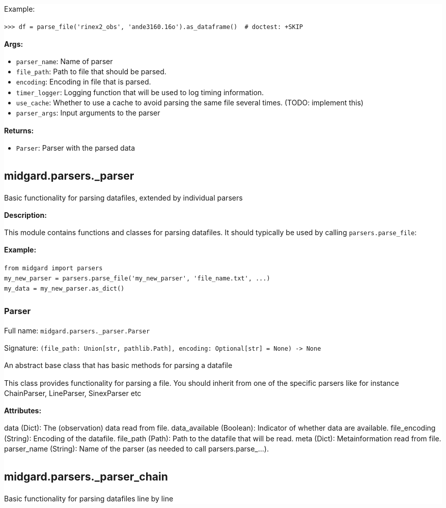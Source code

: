 Example:

    >>> df = parse_file('rinex2_obs', 'ande3160.16o').as_dataframe()  # doctest: +SKIP

**Args:**

- `parser_name`:    Name of parser
- `file_path`:      Path to file that should be parsed.
- `encoding`:       Encoding in file that is parsed.
- `timer_logger`:   Logging function that will be used to log timing information.
- `use_cache`:      Whether to use a cache to avoid parsing the same file several times. (TODO: implement this)
- `parser_args`:    Input arguments to the parser

**Returns:**

- `Parser`:  Parser with the parsed data


## midgard.parsers._parser
Basic functionality for parsing datafiles, extended by individual parsers

**Description:**

This module contains functions and classes for parsing datafiles. It should typically be used by calling
`parsers.parse_file`:

**Example:**

    from midgard import parsers
    my_new_parser = parsers.parse_file('my_new_parser', 'file_name.txt', ...)
    my_data = my_new_parser.as_dict()



### **Parser**

Full name: `midgard.parsers._parser.Parser`

Signature: `(file_path: Union[str, pathlib.Path], encoding: Optional[str] = None) -> None`

An abstract base class that has basic methods for parsing a datafile

This class provides functionality for parsing a file. You should inherit from one of the specific parsers like for
instance ChainParser, LineParser, SinexParser etc

**Attributes:**

data (Dict):                  The (observation) data read from file.
data_available (Boolean):     Indicator of whether data are available.
file_encoding (String):       Encoding of the datafile.
file_path (Path):             Path to the datafile that will be read.
meta (Dict):                  Metainformation read from file.
parser_name (String):         Name of the parser (as needed to call parsers.parse_...).        


## midgard.parsers._parser_chain
Basic functionality for parsing datafiles line by line
